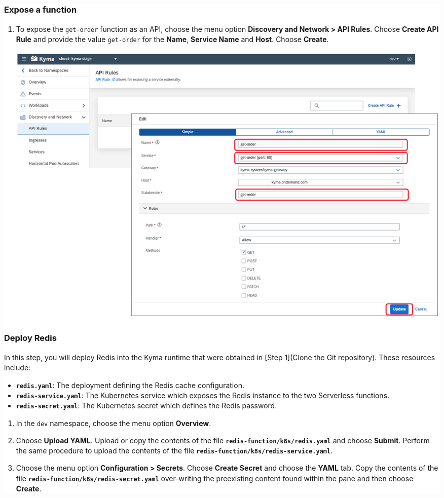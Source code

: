 ### Expose a function

1. To expose the `get-order` function as an API, choose the menu option **Discovery and Network > API Rules**. Choose **Create API Rule** and provide the value `get-order` for the **Name**, **Service Name** and **Host**. Choose **Create**.

   ![Deploy Resources](./assets/get-order-apirule.png)

### Deploy Redis

In this step, you will deploy Redis into the Kyma runtime that were obtained in [Step 1](Clone the Git repository). These resources include:

- **`redis.yaml`**: The deployment defining the Redis cache configuration.
- **`redis-service.yaml`**: The Kubernetes service which exposes the Redis instance to the two Serverless functions.
- **`redis-secret.yaml`**: The Kubernetes secret which defines the Redis password.

1. In the `dev` namespace, choose the menu option **Overview**.

2. Choose **Upload YAML**. Upload or copy the contents of the file **`redis-function/k8s/redis.yaml`** and choose **Submit**. Perform the same procedure to upload the contents of the file **`redis-function/k8s/redis-service.yaml`**.

3. Choose the menu option **Configuration > Secrets**. Choose **Create Secret** and choose the **YAML** tab. Copy the contents of the file **`redis-function/k8s/redis-secret.yaml`** over-writing the preexisting content found within the pane and then choose **Create**.
